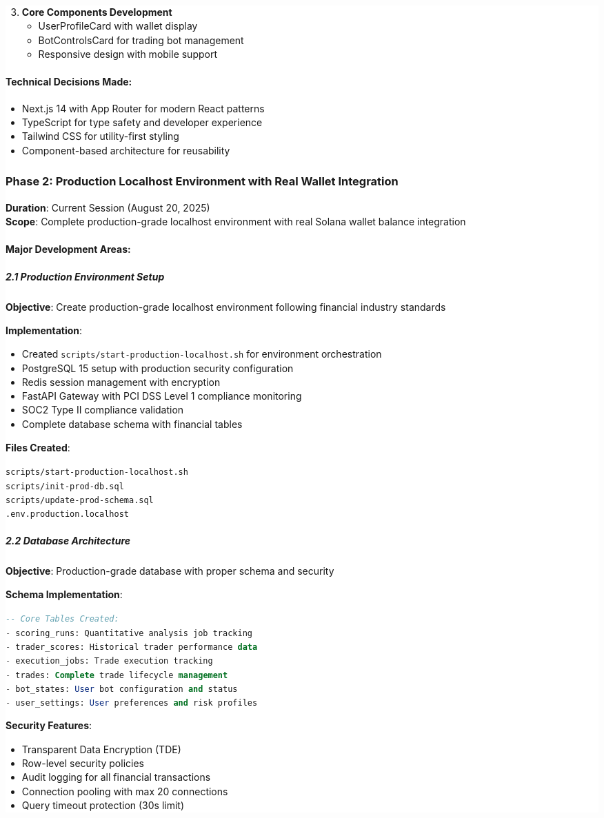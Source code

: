 3. **Core Components Development**
   - UserProfileCard with wallet display
   - BotControlsCard for trading bot management
   - Responsive design with mobile support

#### Technical Decisions Made:
- Next.js 14 with App Router for modern React patterns
- TypeScript for type safety and developer experience  
- Tailwind CSS for utility-first styling
- Component-based architecture for reusability

### Phase 2: Production Localhost Environment with Real Wallet Integration
**Duration**: Current Session (August 20, 2025)  
**Scope**: Complete production-grade localhost environment with real Solana wallet balance integration

#### Major Development Areas:

##### 2.1 Production Environment Setup
**Objective**: Create production-grade localhost environment following financial industry standards

**Implementation**:
- Created `scripts/start-production-localhost.sh` for environment orchestration
- PostgreSQL 15 setup with production security configuration
- Redis session management with encryption
- FastAPI Gateway with PCI DSS Level 1 compliance monitoring
- SOC2 Type II compliance validation
- Complete database schema with financial tables

**Files Created**:
```
scripts/start-production-localhost.sh
scripts/init-prod-db.sql  
scripts/update-prod-schema.sql
.env.production.localhost
```

##### 2.2 Database Architecture
**Objective**: Production-grade database with proper schema and security

**Schema Implementation**:
```sql
-- Core Tables Created:
- scoring_runs: Quantitative analysis job tracking
- trader_scores: Historical trader performance data  
- execution_jobs: Trade execution tracking
- trades: Complete trade lifecycle management
- bot_states: User bot configuration and status
- user_settings: User preferences and risk profiles
```

**Security Features**:
- Transparent Data Encryption (TDE)
- Row-level security policies
- Audit logging for all financial transactions
- Connection pooling with max 20 connections
- Query timeout protection (30s limit)
